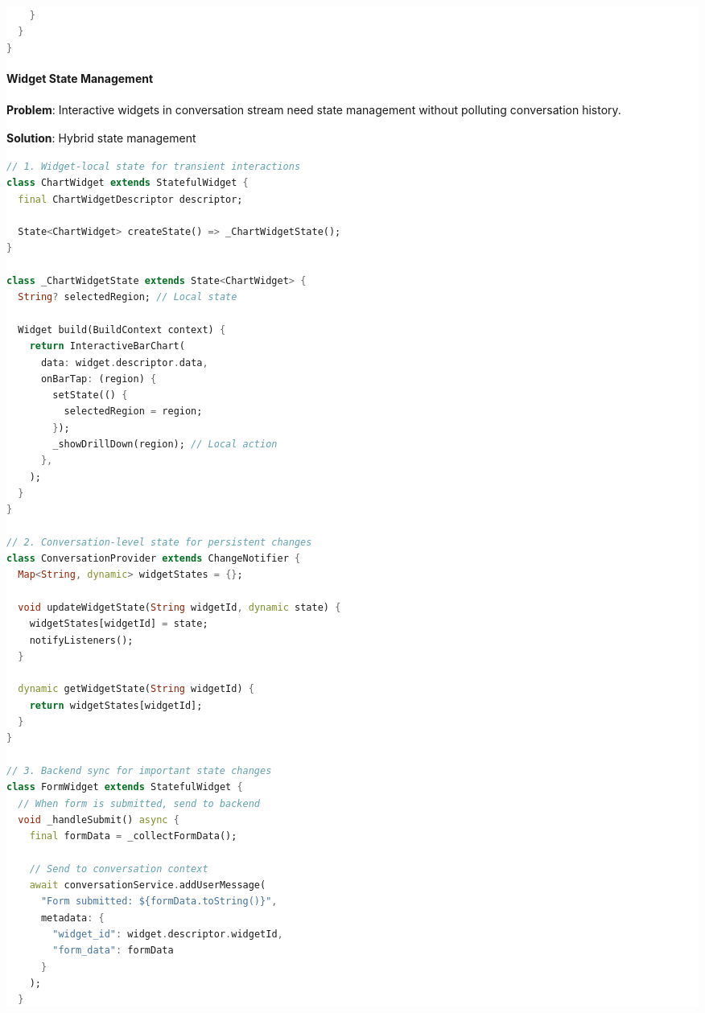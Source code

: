 ```dart
    }
  }
}
```

#### Widget State Management

**Problem**: Interactive widgets in conversation stream need state management without polluting conversation history.

**Solution**: Hybrid state management
```dart
// 1. Widget-local state for transient interactions
class ChartWidget extends StatefulWidget {
  final ChartWidgetDescriptor descriptor;

  State<ChartWidget> createState() => _ChartWidgetState();
}

class _ChartWidgetState extends State<ChartWidget> {
  String? selectedRegion; // Local state

  Widget build(BuildContext context) {
    return InteractiveBarChart(
      data: widget.descriptor.data,
      onBarTap: (region) {
        setState(() {
          selectedRegion = region;
        });
        _showDrillDown(region); // Local action
      },
    );
  }
}

// 2. Conversation-level state for persistent changes
class ConversationProvider extends ChangeNotifier {
  Map<String, dynamic> widgetStates = {};

  void updateWidgetState(String widgetId, dynamic state) {
    widgetStates[widgetId] = state;
    notifyListeners();
  }

  dynamic getWidgetState(String widgetId) {
    return widgetStates[widgetId];
  }
}

// 3. Backend sync for important state changes
class FormWidget extends StatefulWidget {
  // When form is submitted, send to backend
  void _handleSubmit() async {
    final formData = _collectFormData();

    // Send to conversation context
    await conversationService.addUserMessage(
      "Form submitted: ${formData.toString()}",
      metadata: {
        "widget_id": widget.descriptor.widgetId,
        "form_data": formData
      }
    );
  }
```